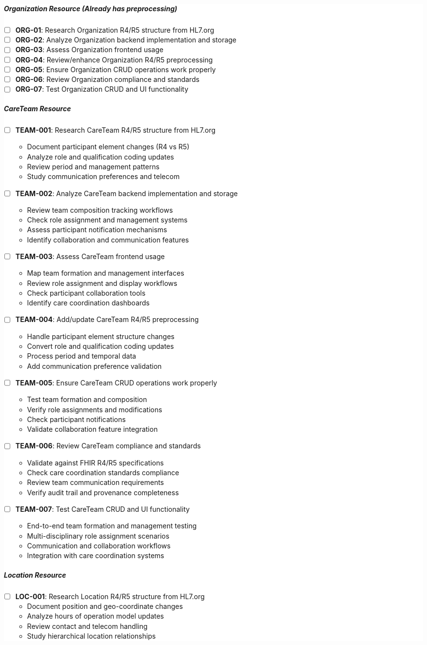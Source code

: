 ##### Organization Resource (Already has preprocessing)
- [ ] **ORG-01**: Research Organization R4/R5 structure from HL7.org
- [ ] **ORG-02**: Analyze Organization backend implementation and storage
- [ ] **ORG-03**: Assess Organization frontend usage
- [ ] **ORG-04**: Review/enhance Organization R4/R5 preprocessing
- [ ] **ORG-05**: Ensure Organization CRUD operations work properly
- [ ] **ORG-06**: Review Organization compliance and standards
- [ ] **ORG-07**: Test Organization CRUD and UI functionality

##### CareTeam Resource
- [ ] **TEAM-001**: Research CareTeam R4/R5 structure from HL7.org
  - Document participant element changes (R4 vs R5)
  - Analyze role and qualification coding updates
  - Review period and management patterns
  - Study communication preferences and telecom

- [ ] **TEAM-002**: Analyze CareTeam backend implementation and storage
  - Review team composition tracking workflows
  - Check role assignment and management systems
  - Assess participant notification mechanisms
  - Identify collaboration and communication features

- [ ] **TEAM-003**: Assess CareTeam frontend usage
  - Map team formation and management interfaces
  - Review role assignment and display workflows
  - Check participant collaboration tools
  - Identify care coordination dashboards

- [ ] **TEAM-004**: Add/update CareTeam R4/R5 preprocessing
  - Handle participant element structure changes
  - Convert role and qualification coding updates
  - Process period and temporal data
  - Add communication preference validation

- [ ] **TEAM-005**: Ensure CareTeam CRUD operations work properly
  - Test team formation and composition
  - Verify role assignments and modifications
  - Check participant notifications
  - Validate collaboration feature integration

- [ ] **TEAM-006**: Review CareTeam compliance and standards
  - Validate against FHIR R4/R5 specifications
  - Check care coordination standards compliance
  - Review team communication requirements
  - Verify audit trail and provenance completeness

- [ ] **TEAM-007**: Test CareTeam CRUD and UI functionality
  - End-to-end team formation and management testing
  - Multi-disciplinary role assignment scenarios
  - Communication and collaboration workflows
  - Integration with care coordination systems

##### Location Resource
- [ ] **LOC-001**: Research Location R4/R5 structure from HL7.org
  - Document position and geo-coordinate changes
  - Analyze hours of operation model updates
  - Review contact and telecom handling
  - Study hierarchical location relationships
